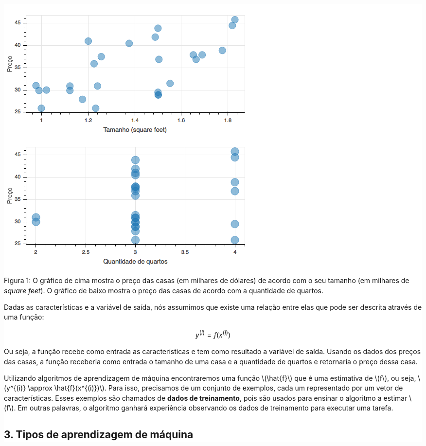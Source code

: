 ![O gráfico de cima mostra o preço das casas (em milhares de dólares) de acordo com o seu tamanho (em milhares de square feet). O gráfico de baixo mostra o preço das casas de acordo com a quantidade de quartos.](casaspreco.png)
<p class="caption imgcaption">Figura 1: O gráfico de cima mostra o preço das casas (em milhares de dólares) de acordo com o seu tamanho (em milhares de <em>square feet</em>). O gráfico de baixo mostra o preço das casas de acordo com a quantidade de quartos.</p>


Dadas as características e a variável de saída, nós assumimos que existe uma
relação entre elas que pode ser descrita através de uma função:

$$y^{(i)} = f(x^{(i)})$$

Ou seja, a função recebe como entrada as características e tem como resultado a
variável de saída. Usando os dados dos preços das casas, a função receberia
como entrada o tamanho de uma casa e a quantidade de quartos e retornaria o preço
dessa casa.

Utilizando algoritmos de aprendizagem de máquina encontraremos uma função \\(\hat{f}\\)
que é uma estimativa de \\(f\\), ou seja, \\(y^{(i)} \approx \hat{f}(x^{(i)})\\).
Para isso, precisamos de um conjunto de exemplos, cada um
representado por um vetor de características. Esses exemplos são chamados de
**dados de treinamento**, pois são usados para ensinar o algoritmo a estimar
\\(f\\). Em outras palavras, o algoritmo ganhará experiência observando os dados
de treinamento para executar uma tarefa.


## 3. Tipos de aprendizagem de máquina
